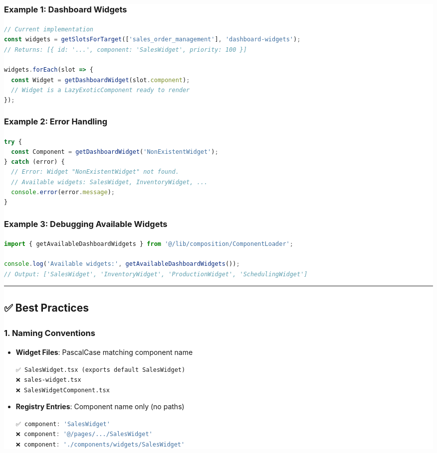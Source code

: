 ### **Example 1: Dashboard Widgets**

```typescript
// Current implementation
const widgets = getSlotsForTarget(['sales_order_management'], 'dashboard-widgets');
// Returns: [{ id: '...', component: 'SalesWidget', priority: 100 }]

widgets.forEach(slot => {
  const Widget = getDashboardWidget(slot.component);
  // Widget is a LazyExoticComponent ready to render
});
```

### **Example 2: Error Handling**

```typescript
try {
  const Component = getDashboardWidget('NonExistentWidget');
} catch (error) {
  // Error: Widget "NonExistentWidget" not found.
  // Available widgets: SalesWidget, InventoryWidget, ...
  console.error(error.message);
}
```

### **Example 3: Debugging Available Widgets**

```typescript
import { getAvailableDashboardWidgets } from '@/lib/composition/ComponentLoader';

console.log('Available widgets:', getAvailableDashboardWidgets());
// Output: ['SalesWidget', 'InventoryWidget', 'ProductionWidget', 'SchedulingWidget']
```

---

## ✅ Best Practices

### **1. Naming Conventions**

- **Widget Files**: PascalCase matching component name
  ```
  ✅ SalesWidget.tsx (exports default SalesWidget)
  ❌ sales-widget.tsx
  ❌ SalesWidgetComponent.tsx
  ```

- **Registry Entries**: Component name only (no paths)
  ```typescript
  ✅ component: 'SalesWidget'
  ❌ component: '@/pages/.../SalesWidget'
  ❌ component: './components/widgets/SalesWidget'
  ```
